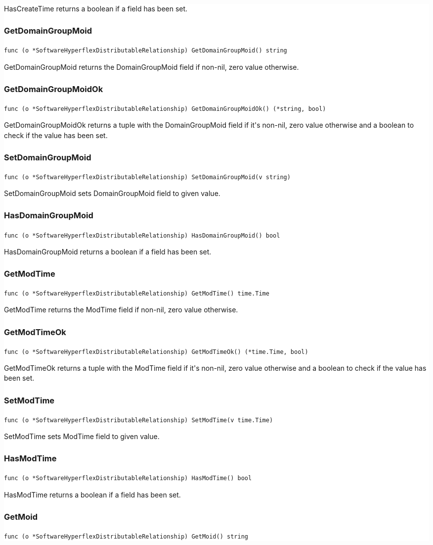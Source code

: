HasCreateTime returns a boolean if a field has been set.

### GetDomainGroupMoid

`func (o *SoftwareHyperflexDistributableRelationship) GetDomainGroupMoid() string`

GetDomainGroupMoid returns the DomainGroupMoid field if non-nil, zero value otherwise.

### GetDomainGroupMoidOk

`func (o *SoftwareHyperflexDistributableRelationship) GetDomainGroupMoidOk() (*string, bool)`

GetDomainGroupMoidOk returns a tuple with the DomainGroupMoid field if it's non-nil, zero value otherwise
and a boolean to check if the value has been set.

### SetDomainGroupMoid

`func (o *SoftwareHyperflexDistributableRelationship) SetDomainGroupMoid(v string)`

SetDomainGroupMoid sets DomainGroupMoid field to given value.

### HasDomainGroupMoid

`func (o *SoftwareHyperflexDistributableRelationship) HasDomainGroupMoid() bool`

HasDomainGroupMoid returns a boolean if a field has been set.

### GetModTime

`func (o *SoftwareHyperflexDistributableRelationship) GetModTime() time.Time`

GetModTime returns the ModTime field if non-nil, zero value otherwise.

### GetModTimeOk

`func (o *SoftwareHyperflexDistributableRelationship) GetModTimeOk() (*time.Time, bool)`

GetModTimeOk returns a tuple with the ModTime field if it's non-nil, zero value otherwise
and a boolean to check if the value has been set.

### SetModTime

`func (o *SoftwareHyperflexDistributableRelationship) SetModTime(v time.Time)`

SetModTime sets ModTime field to given value.

### HasModTime

`func (o *SoftwareHyperflexDistributableRelationship) HasModTime() bool`

HasModTime returns a boolean if a field has been set.

### GetMoid

`func (o *SoftwareHyperflexDistributableRelationship) GetMoid() string`
